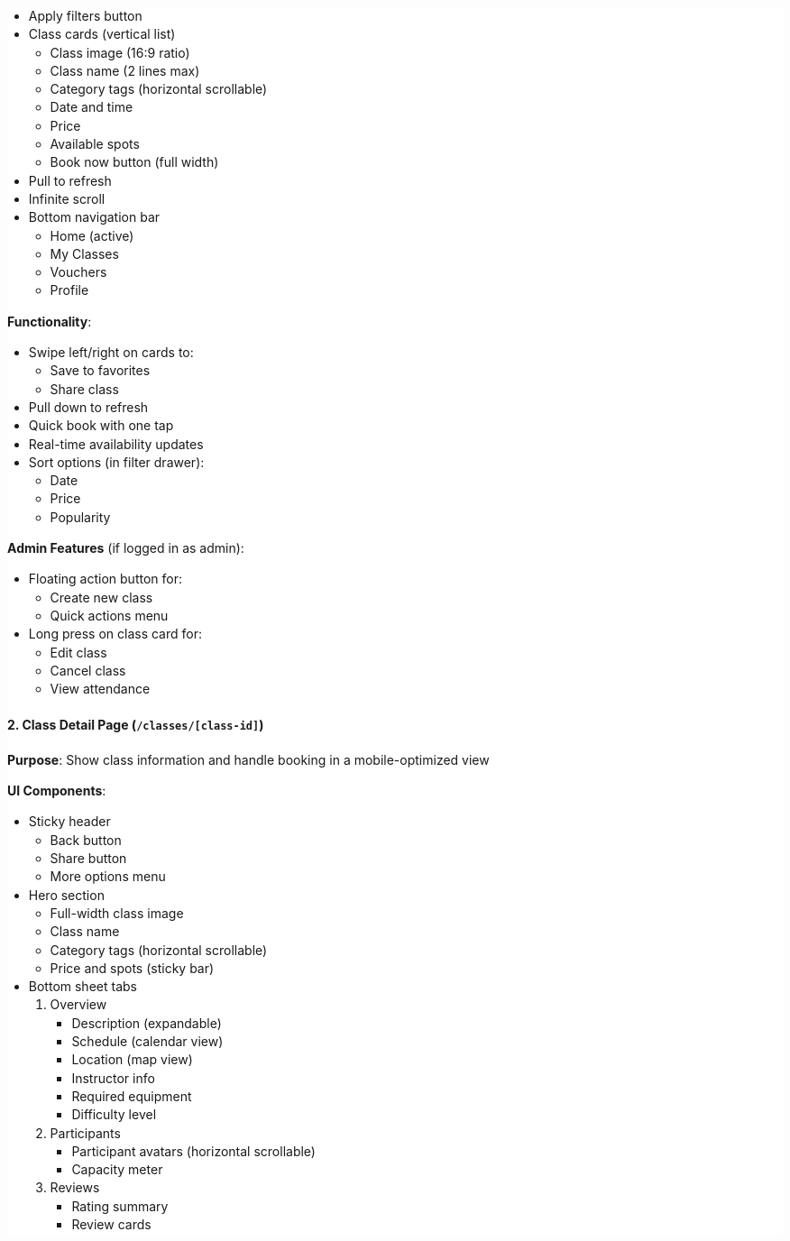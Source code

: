   - Apply filters button
- Class cards (vertical list)
  - Class image (16:9 ratio)
  - Class name (2 lines max)
  - Category tags (horizontal scrollable)
  - Date and time
  - Price
  - Available spots
  - Book now button (full width)
- Pull to refresh
- Infinite scroll
- Bottom navigation bar
  - Home (active)
  - My Classes
  - Vouchers
  - Profile

**Functionality**:
- Swipe left/right on cards to:
  - Save to favorites
  - Share class
- Pull down to refresh
- Quick book with one tap
- Real-time availability updates
- Sort options (in filter drawer):
  - Date
  - Price
  - Popularity

**Admin Features** (if logged in as admin):
- Floating action button for:
  - Create new class
  - Quick actions menu
- Long press on class card for:
  - Edit class
  - Cancel class
  - View attendance

#### 2. Class Detail Page (`/classes/[class-id]`)
**Purpose**: Show class information and handle booking in a mobile-optimized view

**UI Components**:
- Sticky header
  - Back button
  - Share button
  - More options menu
- Hero section
  - Full-width class image
  - Class name
  - Category tags (horizontal scrollable)
  - Price and spots (sticky bar)
- Bottom sheet tabs
  1. Overview
     - Description (expandable)
     - Schedule (calendar view)
     - Location (map view)
     - Instructor info
     - Required equipment
     - Difficulty level
  2. Participants
     - Participant avatars (horizontal scrollable)
     - Capacity meter
  3. Reviews
     - Rating summary
     - Review cards